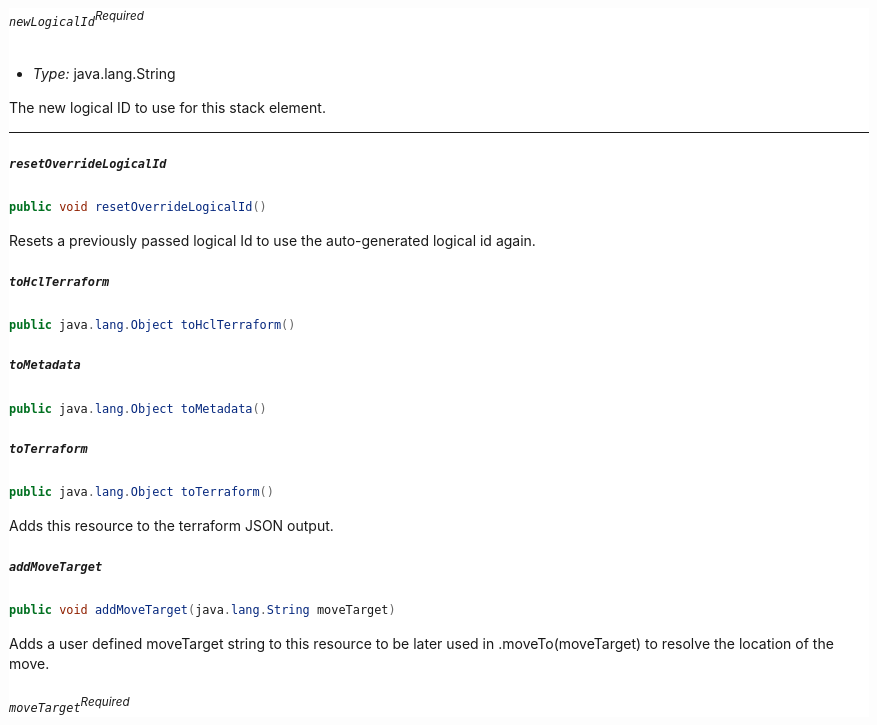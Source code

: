 ###### `newLogicalId`<sup>Required</sup> <a name="newLogicalId" id="@cdktf/provider-cloudflare.accessIdentityProvider.AccessIdentityProvider.overrideLogicalId.parameter.newLogicalId"></a>

- *Type:* java.lang.String

The new logical ID to use for this stack element.

---

##### `resetOverrideLogicalId` <a name="resetOverrideLogicalId" id="@cdktf/provider-cloudflare.accessIdentityProvider.AccessIdentityProvider.resetOverrideLogicalId"></a>

```java
public void resetOverrideLogicalId()
```

Resets a previously passed logical Id to use the auto-generated logical id again.

##### `toHclTerraform` <a name="toHclTerraform" id="@cdktf/provider-cloudflare.accessIdentityProvider.AccessIdentityProvider.toHclTerraform"></a>

```java
public java.lang.Object toHclTerraform()
```

##### `toMetadata` <a name="toMetadata" id="@cdktf/provider-cloudflare.accessIdentityProvider.AccessIdentityProvider.toMetadata"></a>

```java
public java.lang.Object toMetadata()
```

##### `toTerraform` <a name="toTerraform" id="@cdktf/provider-cloudflare.accessIdentityProvider.AccessIdentityProvider.toTerraform"></a>

```java
public java.lang.Object toTerraform()
```

Adds this resource to the terraform JSON output.

##### `addMoveTarget` <a name="addMoveTarget" id="@cdktf/provider-cloudflare.accessIdentityProvider.AccessIdentityProvider.addMoveTarget"></a>

```java
public void addMoveTarget(java.lang.String moveTarget)
```

Adds a user defined moveTarget string to this resource to be later used in .moveTo(moveTarget) to resolve the location of the move.

###### `moveTarget`<sup>Required</sup> <a name="moveTarget" id="@cdktf/provider-cloudflare.accessIdentityProvider.AccessIdentityProvider.addMoveTarget.parameter.moveTarget"></a>
